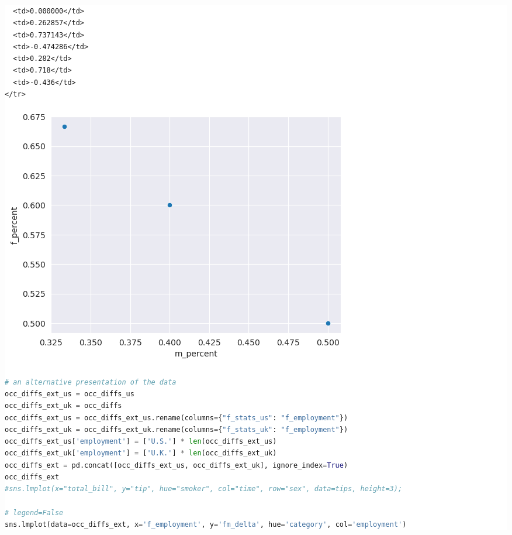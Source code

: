       <td>0.000000</td>
      <td>0.262857</td>
      <td>0.737143</td>
      <td>-0.474286</td>
      <td>0.282</td>
      <td>0.718</td>
      <td>-0.436</td>
    </tr>
  </tbody>
</table>
</div>




    
![png](progen_bias_files/progen_bias_19_1.png)
    



```python
# an alternative presentation of the data
occ_diffs_ext_us = occ_diffs_us
occ_diffs_ext_uk = occ_diffs
occ_diffs_ext_us = occ_diffs_ext_us.rename(columns={"f_stats_us": "f_employment"})
occ_diffs_ext_uk = occ_diffs_ext_uk.rename(columns={"f_stats_uk": "f_employment"})
occ_diffs_ext_us['employment'] = ['U.S.'] * len(occ_diffs_ext_us)
occ_diffs_ext_uk['employment'] = ['U.K.'] * len(occ_diffs_ext_uk)
occ_diffs_ext = pd.concat([occ_diffs_ext_us, occ_diffs_ext_uk], ignore_index=True)
occ_diffs_ext
#sns.lmplot(x="total_bill", y="tip", hue="smoker", col="time", row="sex", data=tips, height=3);

# legend=False
sns.lmplot(data=occ_diffs_ext, x='f_employment', y='fm_delta', hue='category', col='employment')
```
